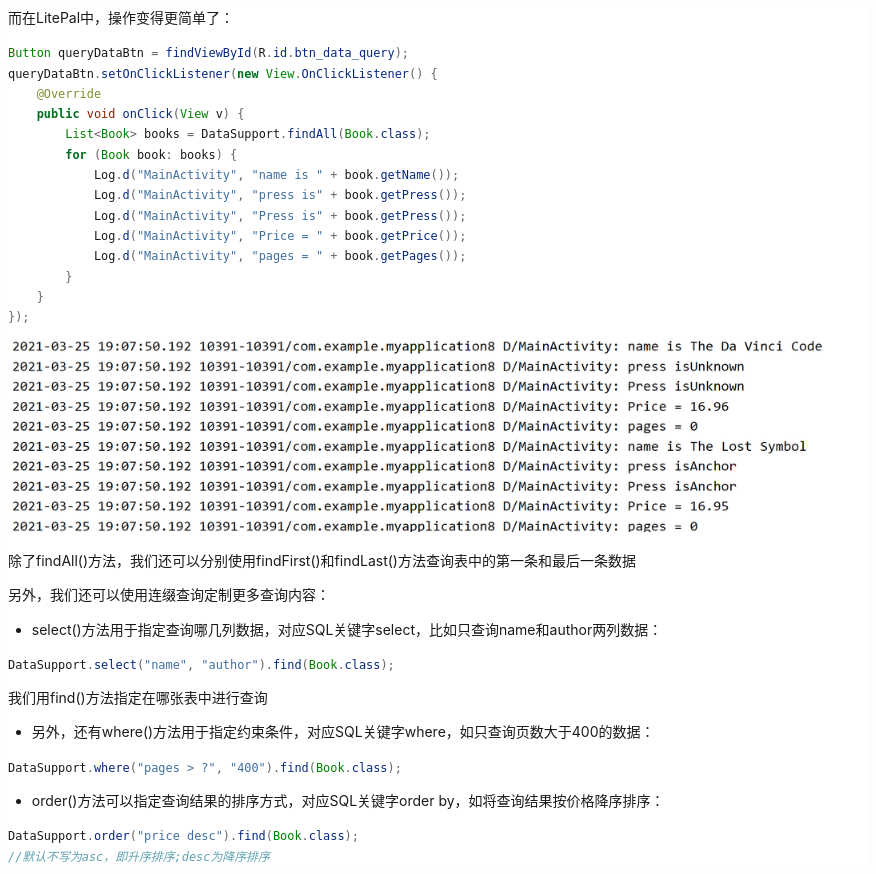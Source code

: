 而在LitePal中，操作变得更简单了：

```java
Button queryDataBtn = findViewById(R.id.btn_data_query);
queryDataBtn.setOnClickListener(new View.OnClickListener() {
    @Override
    public void onClick(View v) {
        List<Book> books = DataSupport.findAll(Book.class);
        for (Book book: books) {
            Log.d("MainActivity", "name is " + book.getName());
            Log.d("MainActivity", "press is" + book.getPress());
            Log.d("MainActivity", "Press is" + book.getPress());
            Log.d("MainActivity", "Price = " + book.getPrice());
            Log.d("MainActivity", "pages = " + book.getPages());
        }
    }
});
```

<img src="Image/image-20210325190757911.png" alt="image-20210325190757911" style="zoom:80%;" />

除了findAll()方法，我们还可以分别使用findFirst()和findLast()方法查询表中的第一条和最后一条数据



另外，我们还可以使用连缀查询定制更多查询内容：

- select()方法用于指定查询哪几列数据，对应SQL关键字select，比如只查询name和author两列数据：

```java
DataSupport.select("name", "author").find(Book.class);
```

我们用find()方法指定在哪张表中进行查询

- 另外，还有where()方法用于指定约束条件，对应SQL关键字where，如只查询页数大于400的数据：

```java
DataSupport.where("pages > ?", "400").find(Book.class);
```

- order()方法可以指定查询结果的排序方式，对应SQL关键字order by，如将查询结果按价格降序排序：

```java
DataSupport.order("price desc").find(Book.class);
//默认不写为asc，即升序排序;desc为降序排序
```
